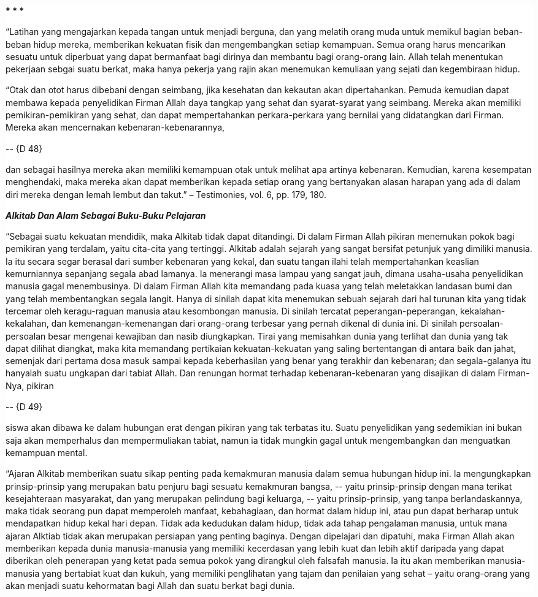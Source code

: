 **\* \* \***

“Latihan yang mengajarkan kepada tangan untuk menjadi berguna, dan yang melatih orang muda untuk memikul bagian beban-beban hidup mereka, memberikan kekuatan fisik dan mengembangkan setiap kemampuan. Semua orang harus mencarikan sesuatu untuk diperbuat yang dapat bermanfaat bagi dirinya dan membantu bagi orang-orang lain. Allah telah menentukan pekerjaan sebgai suatu berkat, maka hanya pekerja yang rajin akan menemukan kemuliaan yang sejati dan kegembiraan hidup.

“Otak dan otot harus dibebani dengan seimbang, jika kesehatan dan kekautan akan dipertahankan. Pemuda kemudian dapat membawa kepada penyelidikan Firman Allah daya tangkap yang sehat dan syarat-syarat yang seimbang. Mereka akan memiliki pemikiran-pemikiran yang sehat, dan dapat mempertahankan perkara-perkara yang bernilai yang didatangkan dari Firman. Mereka akan mencernakan kebenaran-kebenarannya,

 -- {D 48}   
  
  dan sebagai hasilnya mereka akan memiliki kemampuan otak untuk melihat apa artinya kebenaran. Kemudian, karena kesempatan menghendaki, maka mereka akan dapat memberikan kepada setiap orang yang bertanyakan alasan harapan yang ada di dalam diri mereka dengan lemah lembut dan takut.” – Testimonies, vol. 6, pp. 179, 180.

**_Alkitab Dan Alam Sebagai Buku-Buku Pelajaran_**

“Sebagai suatu kekuatan mendidik, maka Alkitab tidak dapat ditandingi. Di dalam Firman Allah pikiran menemukan pokok bagi pemikiran yang terdalam, yaitu cita-cita yang tertinggi. Alkitab adalah sejarah yang sangat bersifat petunjuk yang dimiliki manusia. Ia itu secara segar berasal dari sumber kebenaran yang kekal, dan suatu tangan ilahi telah mempertahankan keaslian kemurniannya sepanjang segala abad lamanya. Ia menerangi masa lampau yang sangat jauh, dimana usaha-usaha penyelidikan manusia gagal menembusinya. Di dalam Firman Allah kita memandang pada kuasa yang telah meletakkan landasan bumi dan yang telah membentangkan segala langit. Hanya di sinilah dapat kita menemukan sebuah sejarah dari hal turunan kita yang tidak tercemar oleh keragu-raguan manusia atau kesombongan manusia. Di sinilah tercatat peperangan-peperangan, kekalahan-kekalahan, dan kemenangan-kemenangan dari orang-orang terbesar yang pernah dikenal di dunia ini. Di sinilah persoalan-persoalan besar mengenai kewajiban dan nasib diungkapkan. Tirai yang memisahkan dunia yang terlihat dan dunia yang tak dapat dilihat diangkat, maka kita memandang pertikaian kekuatan-kekuatan yang saling bertentangan di antara baik dan jahat, semenjak dari pertama dosa masuk sampai kepada keberhasilan yang benar yang terakhir dan kebenaran; dan segala-galanya itu hanyalah suatu ungkapan dari tabiat Allah. Dan renungan hormat terhadap kebenaran-kebenaran yang disajikan di dalam Firman-Nya, pikiran

 -- {D 49}   
  
  siswa akan dibawa ke dalam hubungan erat dengan pikiran yang tak terbatas itu. Suatu penyelidikan yang sedemikian ini bukan saja akan memperhalus dan mempermuliakan tabiat, namun ia tidak mungkin gagal untuk mengembangkan dan menguatkan kemampuan mental.

“Ajaran Alkitab memberikan suatu sikap penting pada kemakmuran manusia dalam semua hubungan hidup ini. Ia mengungkapkan prinsip-prinsip yang merupakan batu penjuru bagi sesuatu kemakmuran bangsa, -- yaitu prinsip-prinsip dengan mana terikat kesejahteraan masyarakat, dan yang merupakan pelindung bagi keluarga, -- yaitu prinsip-prinsip, yang tanpa berlandaskannya, maka tidak seorang pun dapat memperoleh manfaat, kebahagiaan, dan hormat dalam hidup ini, atau pun dapat berharap untuk mendapatkan hidup kekal hari depan. Tidak ada kedudukan dalam hidup, tidak ada tahap pengalaman manusia, untuk mana ajaran Alktiab tidak akan merupakan persiapan yang penting baginya. Dengan dipelajari dan dipatuhi, maka Firman Allah akan memberikan kepada dunia manusia-manusia yang memiliki kecerdasan yang lebih kuat dan lebih aktif daripada yang dapat diberikan oleh penerapan yang ketat pada semua pokok yang dirangkul oleh falsafah manusia. Ia itu akan memberikan manusia-manusia yang bertabiat kuat dan kukuh, yang memiliki penglihatan yang tajam dan penilaian yang sehat – yaitu orang-orang yang akan menjadi suatu kehormatan bagi Allah dan suatu berkat bagi dunia.
